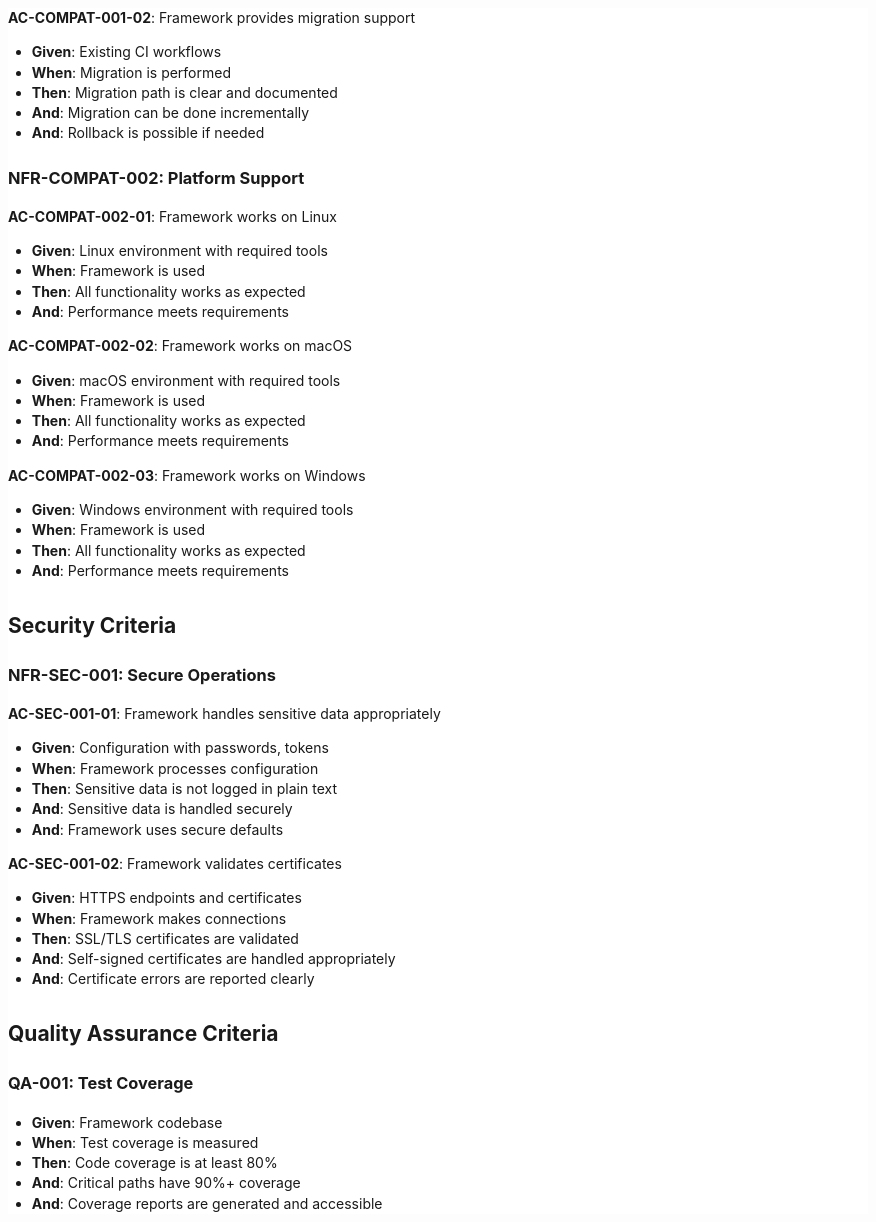 **AC-COMPAT-001-02**: Framework provides migration support
- **Given**: Existing CI workflows
- **When**: Migration is performed
- **Then**: Migration path is clear and documented
- **And**: Migration can be done incrementally
- **And**: Rollback is possible if needed

### NFR-COMPAT-002: Platform Support

**AC-COMPAT-002-01**: Framework works on Linux
- **Given**: Linux environment with required tools
- **When**: Framework is used
- **Then**: All functionality works as expected
- **And**: Performance meets requirements

**AC-COMPAT-002-02**: Framework works on macOS
- **Given**: macOS environment with required tools
- **When**: Framework is used
- **Then**: All functionality works as expected
- **And**: Performance meets requirements

**AC-COMPAT-002-03**: Framework works on Windows
- **Given**: Windows environment with required tools
- **When**: Framework is used
- **Then**: All functionality works as expected
- **And**: Performance meets requirements

## Security Criteria

### NFR-SEC-001: Secure Operations

**AC-SEC-001-01**: Framework handles sensitive data appropriately
- **Given**: Configuration with passwords, tokens
- **When**: Framework processes configuration
- **Then**: Sensitive data is not logged in plain text
- **And**: Sensitive data is handled securely
- **And**: Framework uses secure defaults

**AC-SEC-001-02**: Framework validates certificates
- **Given**: HTTPS endpoints and certificates
- **When**: Framework makes connections
- **Then**: SSL/TLS certificates are validated
- **And**: Self-signed certificates are handled appropriately
- **And**: Certificate errors are reported clearly

## Quality Assurance Criteria

### QA-001: Test Coverage
- **Given**: Framework codebase
- **When**: Test coverage is measured
- **Then**: Code coverage is at least 80%
- **And**: Critical paths have 90%+ coverage
- **And**: Coverage reports are generated and accessible
